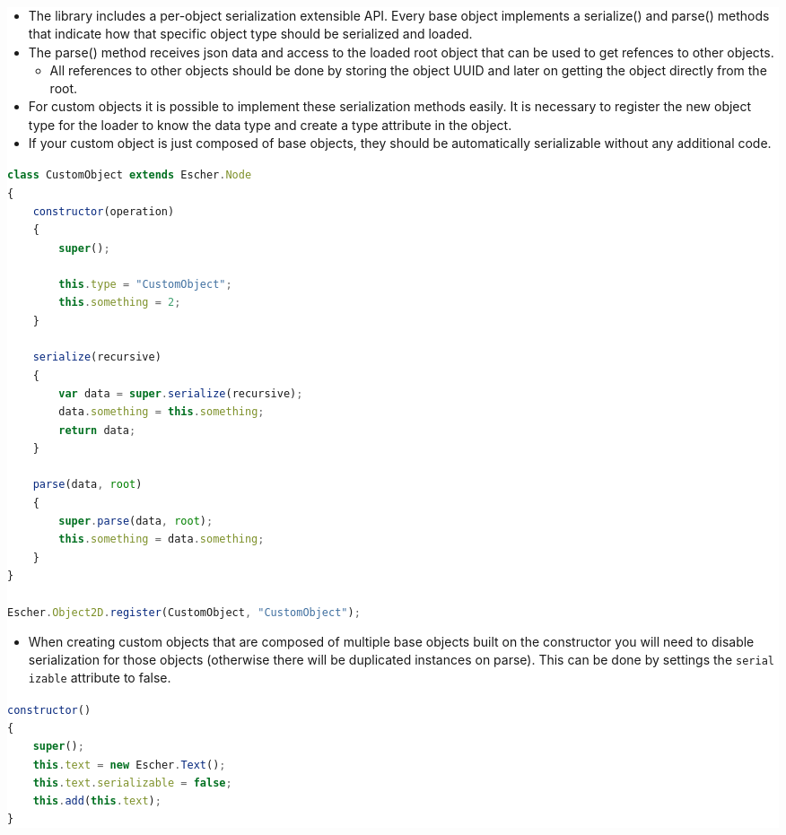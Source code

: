 - The library includes a per-object serialization extensible API. Every base object implements a serialize() and parse() methods that indicate how that specific object type should be serialized and loaded.
- The parse() method receives json data and access to the loaded root object that can be used to get refences to other objects.
  - All references to other objects should be done by storing the object UUID and later on getting the object directly from the root.
- For custom objects it is possible to implement these serialization methods easily. It is necessary to register the new object type for the loader to know the data type and create a type attribute in the object.
- If your custom object is just composed of base objects, they should be automatically serializable without any additional code.

```javascript
class CustomObject extends Escher.Node
{
	constructor(operation)
	{
		super();

		this.type = "CustomObject";
		this.something = 2;
	}

	serialize(recursive)
	{
		var data = super.serialize(recursive);
		data.something = this.something;
		return data;
	}
    
	parse(data, root)
	{
		super.parse(data, root);
		this.something = data.something;
	}
}

Escher.Object2D.register(CustomObject, "CustomObject");
```

- When creating custom objects that are composed of multiple base objects built on the constructor you will need to disable serialization for those objects (otherwise there will be duplicated instances on parse). This can be done by settings the `serializable` attribute to false.

```javascript
constructor()
{
	super();
	this.text = new Escher.Text();
	this.text.serializable = false;
	this.add(this.text);
}
```
